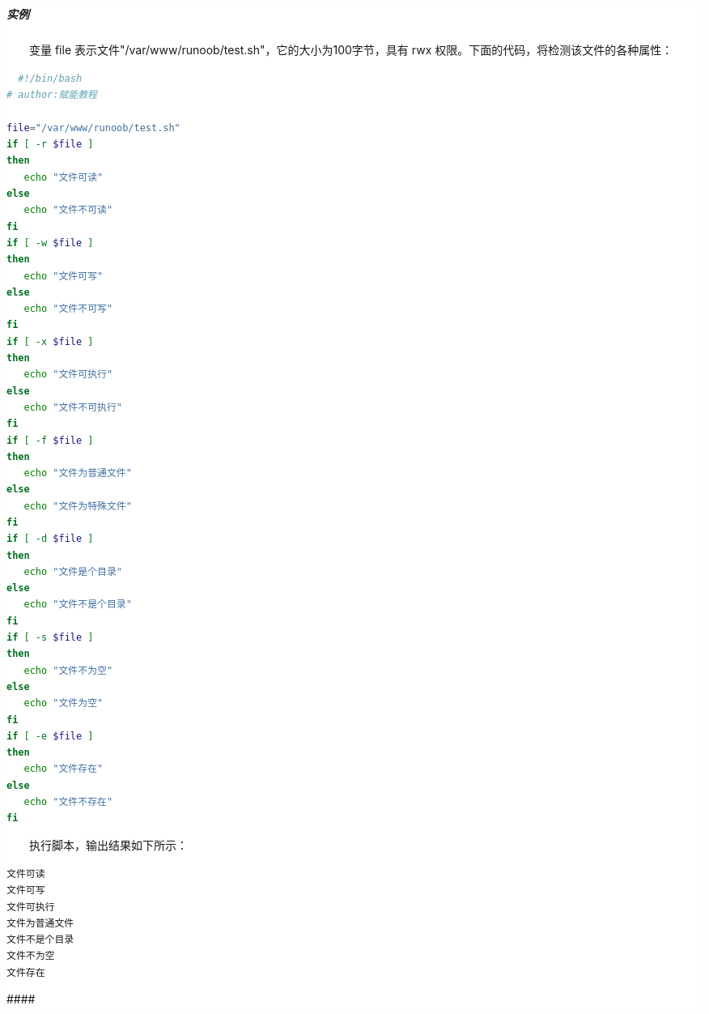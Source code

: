 ##### 实例
　　变量 file 表示文件"/var/www/runoob/test.sh"，它的大小为100字节，具有 rwx 权限。下面的代码，将检测该文件的各种属性：
```bash
  #!/bin/bash
# author:赋能教程

file="/var/www/runoob/test.sh"
if [ -r $file ]
then
   echo "文件可读"
else
   echo "文件不可读"
fi
if [ -w $file ]
then
   echo "文件可写"
else
   echo "文件不可写"
fi
if [ -x $file ]
then
   echo "文件可执行"
else
   echo "文件不可执行"
fi
if [ -f $file ]
then
   echo "文件为普通文件"
else
   echo "文件为特殊文件"
fi
if [ -d $file ]
then
   echo "文件是个目录"
else
   echo "文件不是个目录"
fi
if [ -s $file ]
then
   echo "文件不为空"
else
   echo "文件为空"
fi
if [ -e $file ]
then
   echo "文件存在"
else
   echo "文件不存在"
fi
```
　　执行脚本，输出结果如下所示：
```bash
文件可读
文件可写
文件可执行
文件为普通文件
文件不是个目录
文件不为空
文件存在
```

</div>
#### 